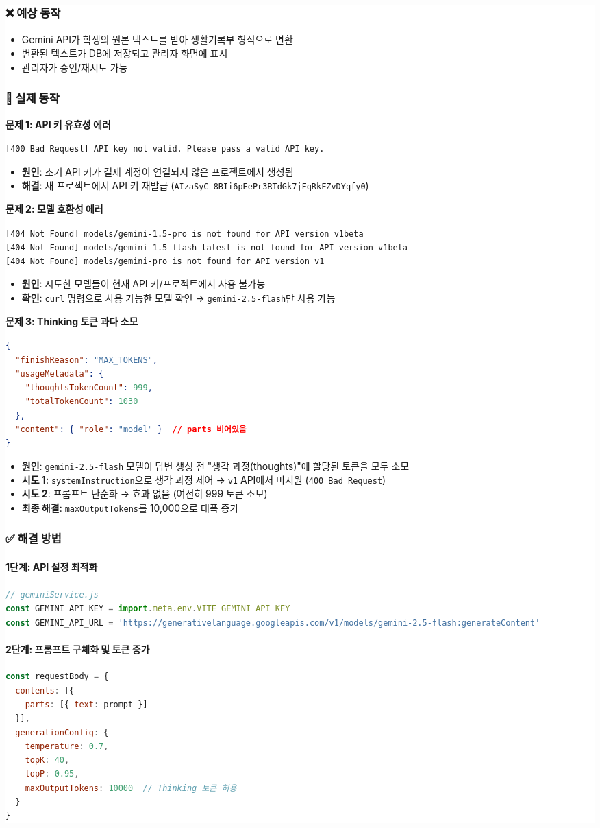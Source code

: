 ### ❌ 예상 동작

- Gemini API가 학생의 원본 텍스트를 받아 생활기록부 형식으로 변환
- 변환된 텍스트가 DB에 저장되고 관리자 화면에 표시
- 관리자가 승인/재시도 가능

### 🐞 실제 동작

**문제 1: API 키 유효성 에러**
```
[400 Bad Request] API key not valid. Please pass a valid API key.
```
- **원인**: 초기 API 키가 결제 계정이 연결되지 않은 프로젝트에서 생성됨
- **해결**: 새 프로젝트에서 API 키 재발급 (`AIzaSyC-8BIi6pEePr3RTdGk7jFqRkFZvDYqfy0`)

**문제 2: 모델 호환성 에러**
```
[404 Not Found] models/gemini-1.5-pro is not found for API version v1beta
[404 Not Found] models/gemini-1.5-flash-latest is not found for API version v1beta
[404 Not Found] models/gemini-pro is not found for API version v1
```
- **원인**: 시도한 모델들이 현재 API 키/프로젝트에서 사용 불가능
- **확인**: `curl` 명령으로 사용 가능한 모델 확인 → `gemini-2.5-flash`만 사용 가능

**문제 3: Thinking 토큰 과다 소모**
```json
{
  "finishReason": "MAX_TOKENS",
  "usageMetadata": {
    "thoughtsTokenCount": 999,
    "totalTokenCount": 1030
  },
  "content": { "role": "model" }  // parts 비어있음
}
```
- **원인**: `gemini-2.5-flash` 모델이 답변 생성 전 "생각 과정(thoughts)"에 할당된 토큰을 모두 소모
- **시도 1**: `systemInstruction`으로 생각 과정 제어 → `v1` API에서 미지원 (`400 Bad Request`)
- **시도 2**: 프롬프트 단순화 → 효과 없음 (여전히 999 토큰 소모)
- **최종 해결**: `maxOutputTokens`를 10,000으로 대폭 증가

### ✅ 해결 방법

#### 1단계: API 설정 최적화
```javascript
// geminiService.js
const GEMINI_API_KEY = import.meta.env.VITE_GEMINI_API_KEY
const GEMINI_API_URL = 'https://generativelanguage.googleapis.com/v1/models/gemini-2.5-flash:generateContent'
```

#### 2단계: 프롬프트 구체화 및 토큰 증가
```javascript
const requestBody = {
  contents: [{
    parts: [{ text: prompt }]
  }],
  generationConfig: {
    temperature: 0.7,
    topK: 40,
    topP: 0.95,
    maxOutputTokens: 10000  // Thinking 토큰 허용
  }
}
```
